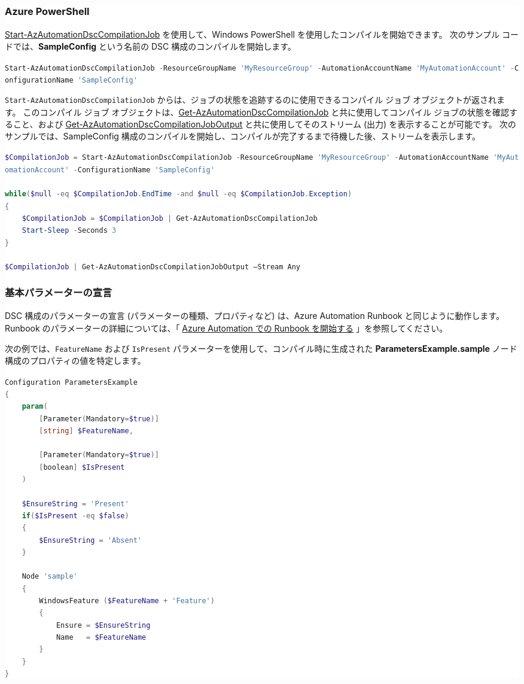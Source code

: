 ### <a name="azure-powershell"></a>Azure PowerShell

[Start-AzAutomationDscCompilationJob](/powershell/module/az.automation/start-azautomationdsccompilationjob) を使用して、Windows PowerShell を使用したコンパイルを開始できます。 次のサンプル コードでは、**SampleConfig** という名前の DSC 構成のコンパイルを開始します。

```powershell
Start-AzAutomationDscCompilationJob -ResourceGroupName 'MyResourceGroup' -AutomationAccountName 'MyAutomationAccount' -ConfigurationName 'SampleConfig'
```

`Start-AzAutomationDscCompilationJob` からは、ジョブの状態を追跡するのに使用できるコンパイル ジョブ オブジェクトが返されます。 このコンパイル ジョブ オブジェクトは、[Get-AzAutomationDscCompilationJob](/powershell/module/az.automation/get-azautomationdsccompilationjob) と共に使用してコンパイル ジョブの状態を確認すること、および [Get-AzAutomationDscCompilationJobOutput](/powershell/module/az.automation/get-azautomationdscconfiguration) と共に使用してそのストリーム (出力) を表示することが可能です。 次のサンプルでは、SampleConfig 構成のコンパイルを開始し、コンパイルが完了するまで待機した後、ストリームを表示します。

```powershell
$CompilationJob = Start-AzAutomationDscCompilationJob -ResourceGroupName 'MyResourceGroup' -AutomationAccountName 'MyAutomationAccount' -ConfigurationName 'SampleConfig'

while($null -eq $CompilationJob.EndTime -and $null -eq $CompilationJob.Exception)
{
    $CompilationJob = $CompilationJob | Get-AzAutomationDscCompilationJob
    Start-Sleep -Seconds 3
}

$CompilationJob | Get-AzAutomationDscCompilationJobOutput –Stream Any
```

### <a name="declare-basic-parameters"></a>基本パラメーターの宣言

DSC 構成のパラメーターの宣言 (パラメーターの種類、プロパティなど) は、Azure Automation Runbook と同じように動作します。 Runbook のパラメーターの詳細については、「 [Azure Automation での Runbook を開始する](./start-runbooks.md) 」を参照してください。

次の例では、`FeatureName` および `IsPresent` パラメーターを使用して、コンパイル時に生成された **ParametersExample.sample** ノード構成のプロパティの値を特定します。

```powershell
Configuration ParametersExample
{
    param(
        [Parameter(Mandatory=$true)]
        [string] $FeatureName,

        [Parameter(Mandatory=$true)]
        [boolean] $IsPresent
    )

    $EnsureString = 'Present'
    if($IsPresent -eq $false)
    {
        $EnsureString = 'Absent'
    }

    Node 'sample'
    {
        WindowsFeature ($FeatureName + 'Feature')
        {
            Ensure = $EnsureString
            Name   = $FeatureName
        }
    }
}
```
